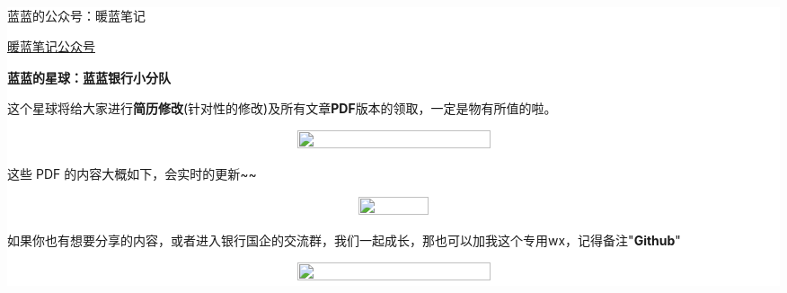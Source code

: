 蓝蓝的公众号：暖蓝笔记

[暖蓝笔记公众号](https://mp.weixin.qq.com/s?__biz=MzAxMDMzOTEwMA==&mid=2453507437&idx=1&sn=7c805cc389e91e7c2da8affa8bcacbbf&chksm=8c98fb1ebbef72089666c7b716637ab9c8d54b84d9345799dd73ee43560bbdedb3cda62bc1e3&token=112701746&lang=zh_CN#rd)


**蓝蓝的星球：蓝蓝银行小分队**

这个星球将给大家进行**简历修改**(针对性的修改)及所有文章**PDF**版本的领取，一定是物有所值的啦。


<div align=center>
<img src="https://img-blog.csdnimg.cn/5b35f132dd5e490abbc64f08aef7cf56.png" width="50%" height="50%">
</div>

这些 PDF 的内容大概如下，会实时的更新~~

<div align=center>
<img src="https://img-blog.csdnimg.cn/3b49ee99608d41438a37458a92be156b.png" width="30%" height="50%">
</div>

如果你也有想要分享的内容，或者进入银行国企的交流群，我们一起成长，那也可以加我这个专用wx，记得备注"**Github**"


<div align=center>
<img src="https://img-blog.csdnimg.cn/58213272ee7948e9b910d1f00eae6c35.jpg" width="50%" height="50%">
</div>